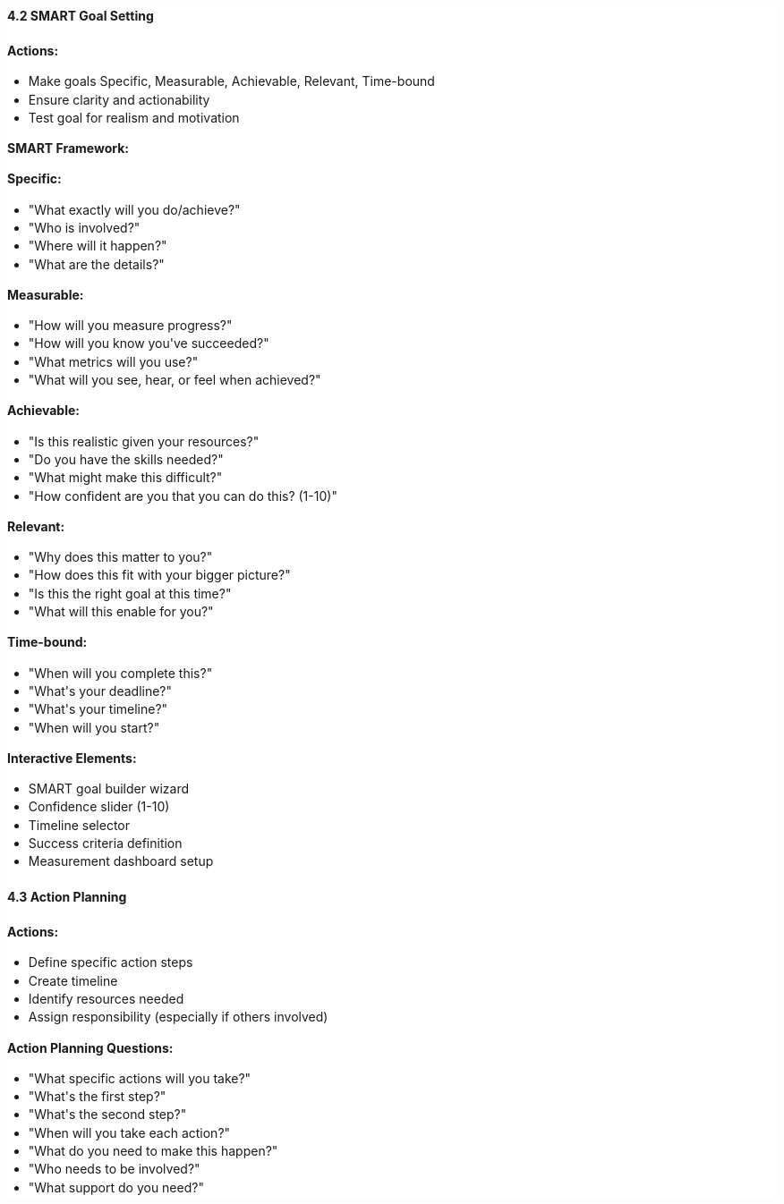 #### 4.2 SMART Goal Setting
**Actions:**
- Make goals Specific, Measurable, Achievable, Relevant, Time-bound
- Ensure clarity and actionability
- Test goal for realism and motivation

**SMART Framework:**

**Specific:**
- "What exactly will you do/achieve?"
- "Who is involved?"
- "Where will it happen?"
- "What are the details?"

**Measurable:**
- "How will you measure progress?"
- "How will you know you've succeeded?"
- "What metrics will you use?"
- "What will you see, hear, or feel when achieved?"

**Achievable:**
- "Is this realistic given your resources?"
- "Do you have the skills needed?"
- "What might make this difficult?"
- "How confident are you that you can do this? (1-10)"

**Relevant:**
- "Why does this matter to you?"
- "How does this fit with your bigger picture?"
- "Is this the right goal at this time?"
- "What will this enable for you?"

**Time-bound:**
- "When will you complete this?"
- "What's your deadline?"
- "What's your timeline?"
- "When will you start?"

**Interactive Elements:**
- SMART goal builder wizard
- Confidence slider (1-10)
- Timeline selector
- Success criteria definition
- Measurement dashboard setup

#### 4.3 Action Planning
**Actions:**
- Define specific action steps
- Create timeline
- Identify resources needed
- Assign responsibility (especially if others involved)

**Action Planning Questions:**
- "What specific actions will you take?"
- "What's the first step?"
- "What's the second step?"
- "When will you take each action?"
- "What do you need to make this happen?"
- "Who needs to be involved?"
- "What support do you need?"
